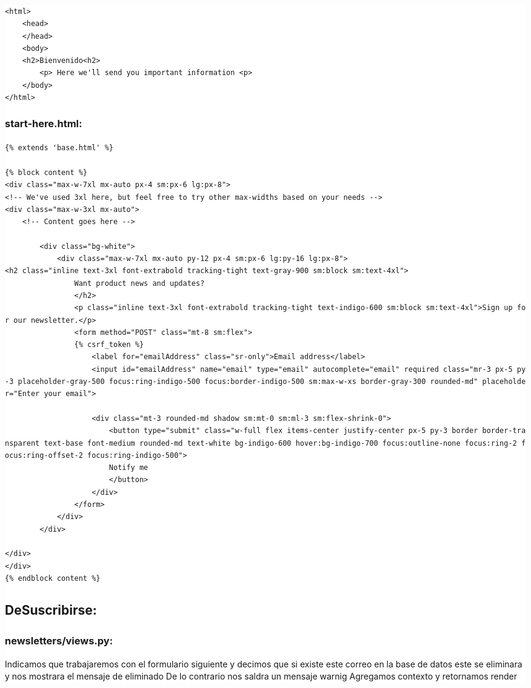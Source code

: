    <html>
        <head>
        </head>
        <body>
        <h2>Bienvenido<h2>
            <p> Here we'll send you important information <p>
        </body>
    </html> 

### start-here.html:

    {% extends 'base.html' %}

    {% block content %}
    <div class="max-w-7xl mx-auto px-4 sm:px-6 lg:px-8">
    <!-- We've used 3xl here, but feel free to try other max-widths based on your needs -->
    <div class="max-w-3xl mx-auto">
        <!-- Content goes here -->

            <div class="bg-white">
                <div class="max-w-7xl mx-auto py-12 px-4 sm:px-6 lg:py-16 lg:px-8">
    <h2 class="inline text-3xl font-extrabold tracking-tight text-gray-900 sm:block sm:text-4xl">
                    Want product news and updates?
                    </h2>
                    <p class="inline text-3xl font-extrabold tracking-tight text-indigo-600 sm:block sm:text-4xl">Sign up for our newsletter.</p>
                    <form method="POST" class="mt-8 sm:flex">
                    {% csrf_token %}
                        <label for="emailAddress" class="sr-only">Email address</label>
                        <input id="emailAddress" name="email" type="email" autocomplete="email" required class="mr-3 px-5 py-3 placeholder-gray-500 focus:ring-indigo-500 focus:border-indigo-500 sm:max-w-xs border-gray-300 rounded-md" placeholder="Enter your email">
                        
                        <div class="mt-3 rounded-md shadow sm:mt-0 sm:ml-3 sm:flex-shrink-0">
                            <button type="submit" class="w-full flex items-center justify-center px-5 py-3 border border-transparent text-base font-medium rounded-md text-white bg-indigo-600 hover:bg-indigo-700 focus:outline-none focus:ring-2 focus:ring-offset-2 focus:ring-indigo-500">
                            Notify me
                            </button>
                        </div>
                    </form>
                </div>
            </div>

    </div>
    </div>
    {% endblock content %}

## DeSuscribirse:

### newsletters/views.py:

Indicamos que trabajaremos con el formulario siguiente
y decimos que si existe este correo en la base de datos
este se eliminara y nos mostrara el mensaje de eliminado
De lo contrario nos saldra un mensaje warnig
Agregamos contexto
 y retornamos render
